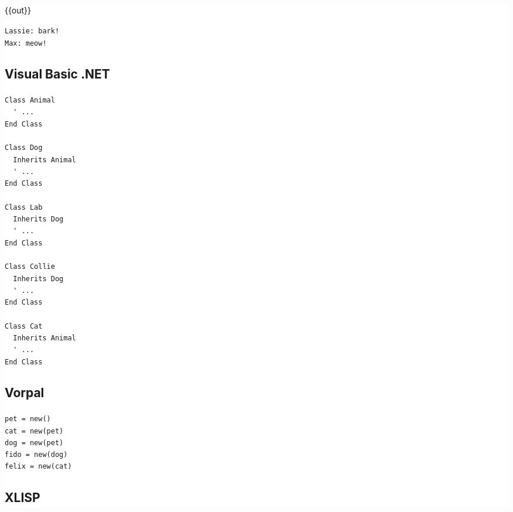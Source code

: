 
{{out}}


```txt
Lassie: bark!
Max: meow!
```



## Visual Basic .NET


```vbnet
Class Animal
  ' ...
End Class

Class Dog
  Inherits Animal
  ' ...
End Class

Class Lab
  Inherits Dog
  ' ...
End Class

Class Collie
  Inherits Dog
  ' ...
End Class

Class Cat
  Inherits Animal
  ' ...
End Class
```



## Vorpal


```vorpal
pet = new()
cat = new(pet)
dog = new(pet)
fido = new(dog)
felix = new(cat)
```



## XLISP
